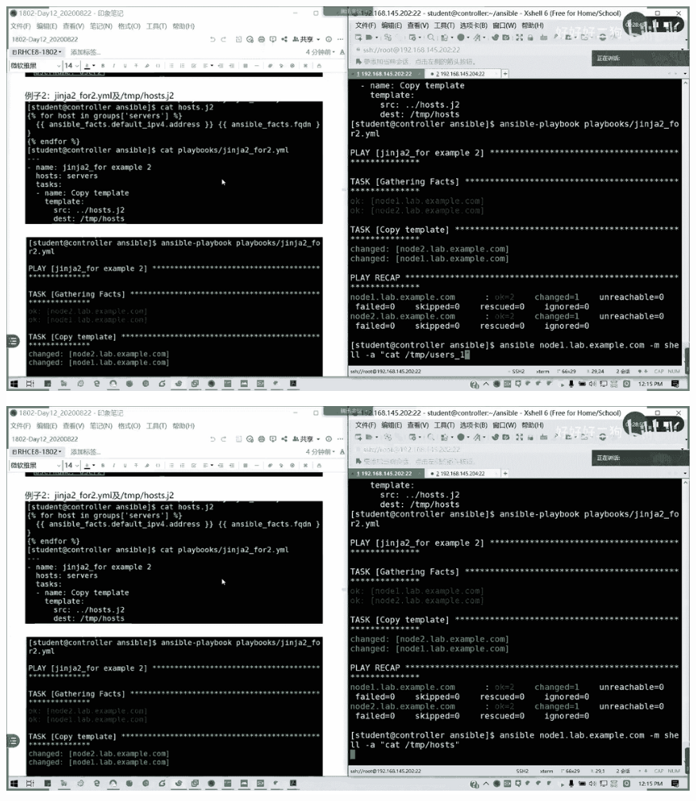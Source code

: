 ![](img/f6cf099bbac19981b12bf9ebf8830f64_198.png)

![](img/f6cf099bbac19981b12bf9ebf8830f64_199.png)
